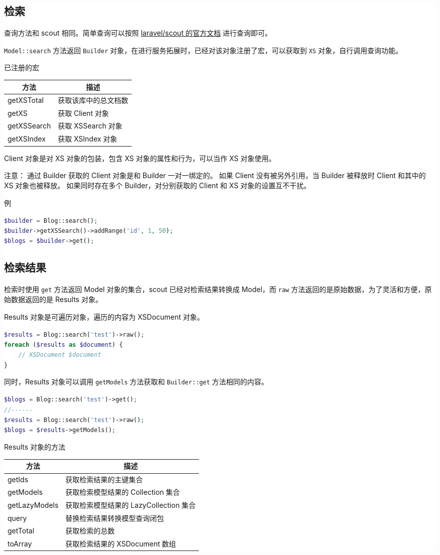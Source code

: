 检索
------

查询方法和 scout 相同。简单查询可以按照 [laravel/scout 的官方文档][laravel_scout_doc] 进行查询即可。

`Model::search` 方法返回 `Builder` 对象，在进行服务拓展时，已经对该对象注册了宏，可以获取到 `XS` 对象，自行调用查询功能。

已注册的宏

| 方法          | 描述             |
|-------------|----------------|
| getXSTotal  | 获取该库中的总文档数     |
| getXS       | 获取 Client 对象   |
| getXSSearch | 获取 XSSearch 对象 |
| getXSIndex  | 获取 XSIndex 对象  |

Client 对象是对 XS 对象的包装，包含 XS 对象的属性和行为，可以当作 XS 对象使用。

注意：
通过 Builder 获取的 Client 对象是和 Builder 一对一绑定的。
如果 Client 没有被另外引用，当 Builder 被释放时 Client 和其中的 XS 对象也被释放。
如果同时存在多个 Builder，对分别获取的 Client 和 XS 对象的设置互不干扰。

例
```php
$builder = Blog::search();
$builder->getXSSearch()->addRange('id', 1, 50);
$blogs = $builder->get();
```

检索结果
------

检索时使用 `get` 方法返回 Model 对象的集合，scout 已经对检索结果转换成 Model，而 `raw` 方法返回的是原始数据，为了灵活和方便，原始数据返回的是 Results 对象。

Results 对象是可遍历对象，遍历的内容为 XSDocument 对象。
```php
$results = Blog::search('test')->raw();
foreach ($results as $document) {
    // XSDocument $document
}
```

同时，Results 对象可以调用 `getModels` 方法获取和 `Builder::get` 方法相同的内容。
```php
$blogs = Blog::search('test')->get();
//------
$results = Blog::search('test')->raw();
$blogs = $results->getModels();
```

Results 对象的方法

| 方法            | 描述                          |
|---------------|-----------------------------|
| getIds        | 获取检索结果的主键集合                 |
| getModels     | 获取检索模型结果的 Collection 集合     |
| getLazyModels | 获取检索模型结果的 LazyCollection 集合 |
| query         | 替换检索结果转换模型查询闭包              |
| getTotal      | 获取检索的总数                     |
| toArray       | 获取检索结果的 XSDocument 数组       |


[laravel_scout_url]: https://github.com/laravel/scout
[laravel_scout_doc]: https://laravel.com/docs/master/scout
[xun_search_sdk_url]: https://github.com/hightman/xs-sdk-php
[xun_search_index]: http://www.xunsearch.com